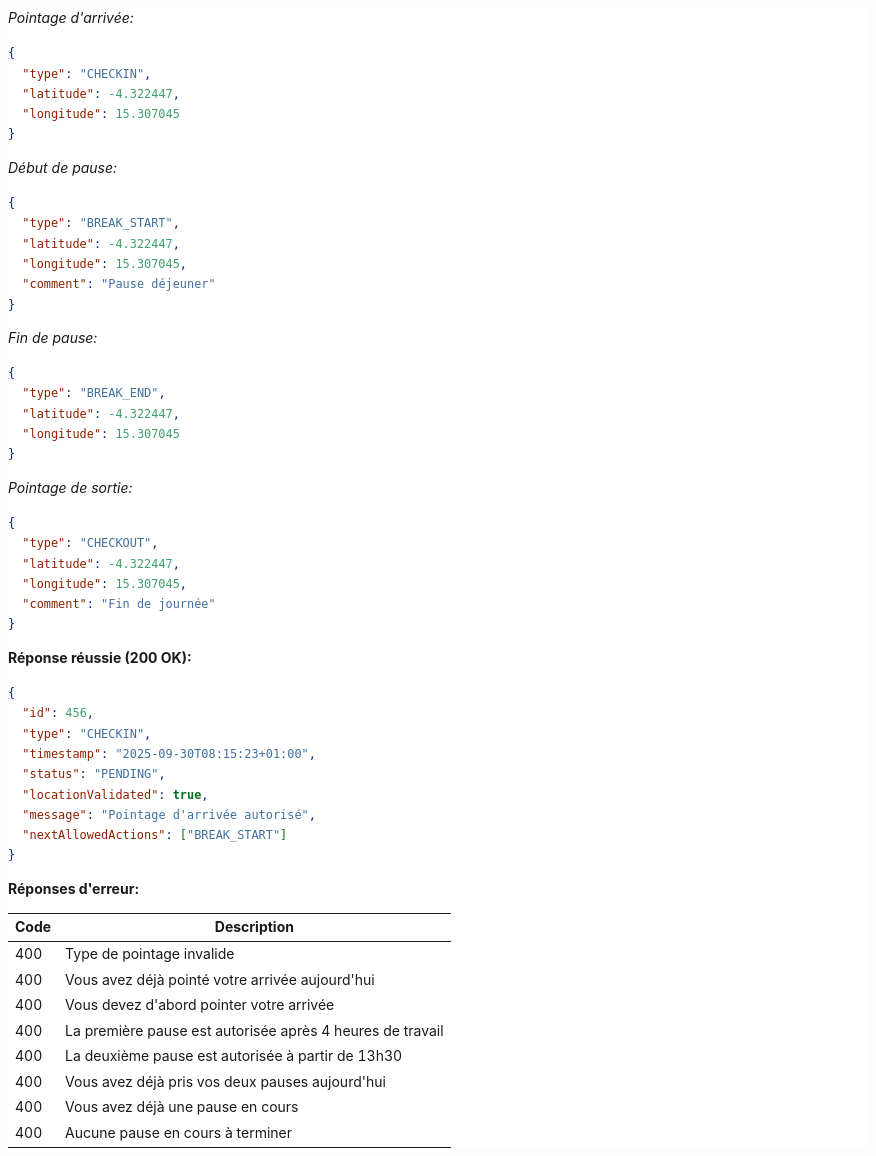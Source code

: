*Pointage d'arrivée:*
```json
{
  "type": "CHECKIN",
  "latitude": -4.322447,
  "longitude": 15.307045
}
```

*Début de pause:*
```json
{
  "type": "BREAK_START",
  "latitude": -4.322447,
  "longitude": 15.307045,
  "comment": "Pause déjeuner"
}
```

*Fin de pause:*
```json
{
  "type": "BREAK_END",
  "latitude": -4.322447,
  "longitude": 15.307045
}
```

*Pointage de sortie:*
```json
{
  "type": "CHECKOUT",
  "latitude": -4.322447,
  "longitude": 15.307045,
  "comment": "Fin de journée"
}
```

**Réponse réussie (200 OK):**
```json
{
  "id": 456,
  "type": "CHECKIN",
  "timestamp": "2025-09-30T08:15:23+01:00",
  "status": "PENDING",
  "locationValidated": true,
  "message": "Pointage d'arrivée autorisé",
  "nextAllowedActions": ["BREAK_START"]
}
```

**Réponses d'erreur:**

| Code | Description |
|------|-------------|
| 400 | Type de pointage invalide |
| 400 | Vous avez déjà pointé votre arrivée aujourd'hui |
| 400 | Vous devez d'abord pointer votre arrivée |
| 400 | La première pause est autorisée après 4 heures de travail |
| 400 | La deuxième pause est autorisée à partir de 13h30 |
| 400 | Vous avez déjà pris vos deux pauses aujourd'hui |
| 400 | Vous avez déjà une pause en cours |
| 400 | Aucune pause en cours à terminer |